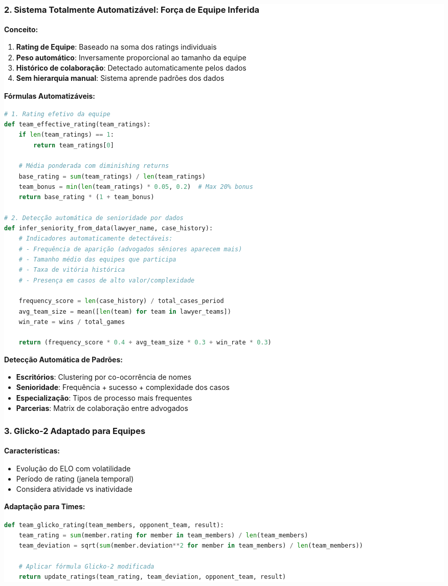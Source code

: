 ### 2. Sistema Totalmente Automatizável: Força de Equipe Inferida

**Conceito:**
1. **Rating de Equipe**: Baseado na soma dos ratings individuais
2. **Peso automático**: Inversamente proporcional ao tamanho da equipe
3. **Histórico de colaboração**: Detectado automaticamente pelos dados
4. **Sem hierarquia manual**: Sistema aprende padrões dos dados

**Fórmulas Automatizáveis:**
```python
# 1. Rating efetivo da equipe
def team_effective_rating(team_ratings):
    if len(team_ratings) == 1:
        return team_ratings[0]
    
    # Média ponderada com diminishing returns
    base_rating = sum(team_ratings) / len(team_ratings)
    team_bonus = min(len(team_ratings) * 0.05, 0.2)  # Max 20% bonus
    return base_rating * (1 + team_bonus)

# 2. Detecção automática de senioridade por dados
def infer_seniority_from_data(lawyer_name, case_history):
    # Indicadores automaticamente detectáveis:
    # - Frequência de aparição (advogados sêniores aparecem mais)
    # - Tamanho médio das equipes que participa
    # - Taxa de vitória histórica
    # - Presença em casos de alto valor/complexidade
    
    frequency_score = len(case_history) / total_cases_period
    avg_team_size = mean([len(team) for team in lawyer_teams])
    win_rate = wins / total_games
    
    return (frequency_score * 0.4 + avg_team_size * 0.3 + win_rate * 0.3)
```

**Detecção Automática de Padrões:**
- **Escritórios**: Clustering por co-ocorrência de nomes
- **Senioridade**: Frequência + sucesso + complexidade dos casos
- **Especialização**: Tipos de processo mais frequentes
- **Parcerias**: Matrix de colaboração entre advogados

### 3. Glicko-2 Adaptado para Equipes

**Características:**
- Evolução do ELO com volatilidade
- Período de rating (janela temporal)
- Considera atividade vs inatividade

**Adaptação para Times:**
```python
def team_glicko_rating(team_members, opponent_team, result):
    team_rating = sum(member.rating for member in team_members) / len(team_members)
    team_deviation = sqrt(sum(member.deviation**2 for member in team_members) / len(team_members))
    
    # Aplicar fórmula Glicko-2 modificada
    return update_ratings(team_rating, team_deviation, opponent_team, result)
```
